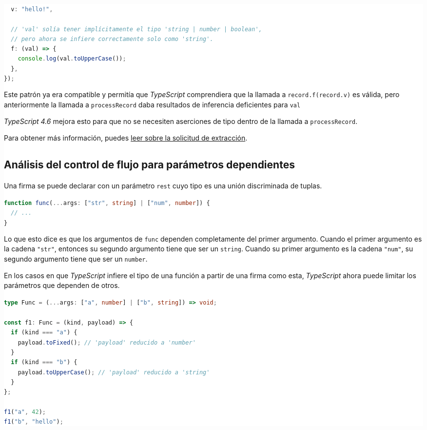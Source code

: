 ```ts
  v: "hello!",

  // 'val' solía tener implícitamente el tipo 'string | number | boolean',
  // pero ahora se infiere correctamente solo como 'string'.
  f: (val) => {
    console.log(val.toUpperCase());
  },
});
```

Este patrón ya era compatible y permitía que *TypeScript* comprendiera que la llamada a `record.f(record.v)` es válida, pero anteriormente la llamada a `processRecord` daba resultados de inferencia deficientes para `val`

*TypeScript 4.6* mejora esto para que no se necesiten aserciones de tipo dentro de la llamada a `processRecord`.

Para obtener más información, puedes [leer sobre la solicitud de extracción](https://github.com/microsoft/TypeScript/pull/47109).

## Análisis del control de flujo para parámetros dependientes

Una firma se puede declarar con un parámetro `rest` cuyo tipo es una unión discriminada de tuplas.

```ts
function func(...args: ["str", string] | ["num", number]) {
  // ...
}
```

Lo que esto dice es que los argumentos de `func` dependen completamente del primer argumento.
Cuando el primer argumento es la cadena `"str"`, entonces su segundo argumento tiene que ser un `string`.
Cuando su primer argumento es la cadena `"num"`, su segundo argumento tiene que ser un `number`.

En los casos en que *TypeScript* infiere el tipo de una función a partir de una firma como esta, *TypeScript* ahora puede limitar los parámetros que dependen de otros.

```ts
type Func = (...args: ["a", number] | ["b", string]) => void;

const f1: Func = (kind, payload) => {
  if (kind === "a") {
    payload.toFixed(); // 'payload' reducido a 'number'
  }
  if (kind === "b") {
    payload.toUpperCase(); // 'payload' reducido a 'string'
  }
};

f1("a", 42);
f1("b", "hello");
```


  [K in P]: {